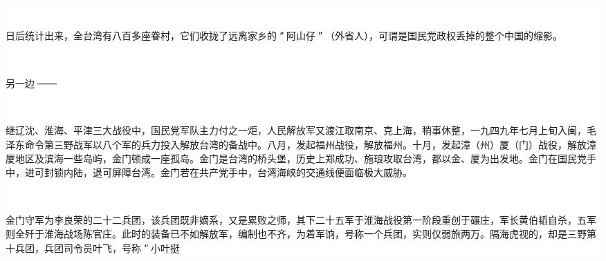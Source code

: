  </p>
 <p class="p2">
  <span class="s1">
  </span>
  <br/>
 </p>
 <p class="p1">
  <span class="s1">
   日后统计出来，全台湾有八百多座眷村，它们收拢了远离家乡的
  </span>
  <span class="s2">
   “
  </span>
  <span class="s1">
   阿山仔
  </span>
  <span class="s2">
   ”
  </span>
  <span class="s1">
   （外省人），可谓是国民党政权丢掉的整个中国的缩影。
  </span>
 </p>
 <p class="p2">
  <span class="s1">
  </span>
  <br/>
 </p>
 <p class="p1">
  <span class="s1">
   另一边
  </span>
  <span class="s2">
   ——
  </span>
 </p>
 <p class="p2">
  <span class="s1">
  </span>
  <br/>
 </p>
 <p class="p1">
  <span class="s1">
   继辽沈、淮海、平津三大战役中，国民党军队主力付之一炬，人民解放军又渡江取南京、克上海，稍事休整，一九四九年七月上旬入闽，毛泽东命令第三野战军以八个军的兵力投入解放台湾的备战中。八月，发起福州战役，解放福州。十月，发起漳（州）厦（门）战役，解放漳厦地区及滨海一些岛屿，金门顿成一座孤岛。金门是台湾的桥头堡，历史上郑成功、施琅攻取台湾，都以金、厦为出发地。金门在国民党手中，进可封锁内陆，退可屏障台湾。金门若在共产党手中，台湾海峡的交通线便面临极大威胁。
  </span>
 </p>
 <p class="p2">
  <span class="s1">
  </span>
  <br/>
 </p>
 <p class="p1">
  <span class="s1">
   金门守军为李良荣的二十二兵团，该兵团既非嫡系，又是累败之师，其下二十五军于淮海战役第一阶段重创于碾庄，军长黄伯韬自杀，五军则全歼于淮海战场陈官庄。此时的装备已不如解放军，编制也不齐，为着军饷，号称一个兵团，实则仅弱旅两万。隔海虎视的，却是三野第十兵团，兵团司令员叶飞，号称
  </span>
  <span class="s2">
   “
  </span>
  <span class="s1">
   小叶挺
  </span>